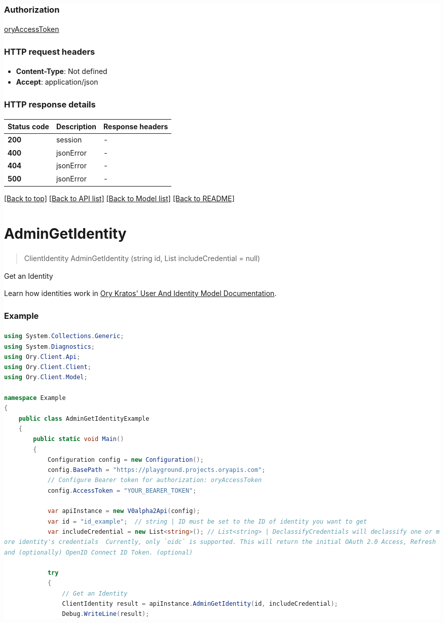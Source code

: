 ### Authorization

[oryAccessToken](../README.md#oryAccessToken)

### HTTP request headers

 - **Content-Type**: Not defined
 - **Accept**: application/json


### HTTP response details
| Status code | Description | Response headers |
|-------------|-------------|------------------|
| **200** | session |  -  |
| **400** | jsonError |  -  |
| **404** | jsonError |  -  |
| **500** | jsonError |  -  |

[[Back to top]](#) [[Back to API list]](../README.md#documentation-for-api-endpoints) [[Back to Model list]](../README.md#documentation-for-models) [[Back to README]](../README.md)

<a name="admingetidentity"></a>
# **AdminGetIdentity**
> ClientIdentity AdminGetIdentity (string id, List<string> includeCredential = null)

Get an Identity

Learn how identities work in [Ory Kratos' User And Identity Model Documentation](https://www.ory.sh/docs/next/kratos/concepts/identity-user-model).

### Example
```csharp
using System.Collections.Generic;
using System.Diagnostics;
using Ory.Client.Api;
using Ory.Client.Client;
using Ory.Client.Model;

namespace Example
{
    public class AdminGetIdentityExample
    {
        public static void Main()
        {
            Configuration config = new Configuration();
            config.BasePath = "https://playground.projects.oryapis.com";
            // Configure Bearer token for authorization: oryAccessToken
            config.AccessToken = "YOUR_BEARER_TOKEN";

            var apiInstance = new V0alpha2Api(config);
            var id = "id_example";  // string | ID must be set to the ID of identity you want to get
            var includeCredential = new List<string>(); // List<string> | DeclassifyCredentials will declassify one or more identity's credentials  Currently, only `oidc` is supported. This will return the initial OAuth 2.0 Access, Refresh and (optionally) OpenID Connect ID Token. (optional) 

            try
            {
                // Get an Identity
                ClientIdentity result = apiInstance.AdminGetIdentity(id, includeCredential);
                Debug.WriteLine(result);
```